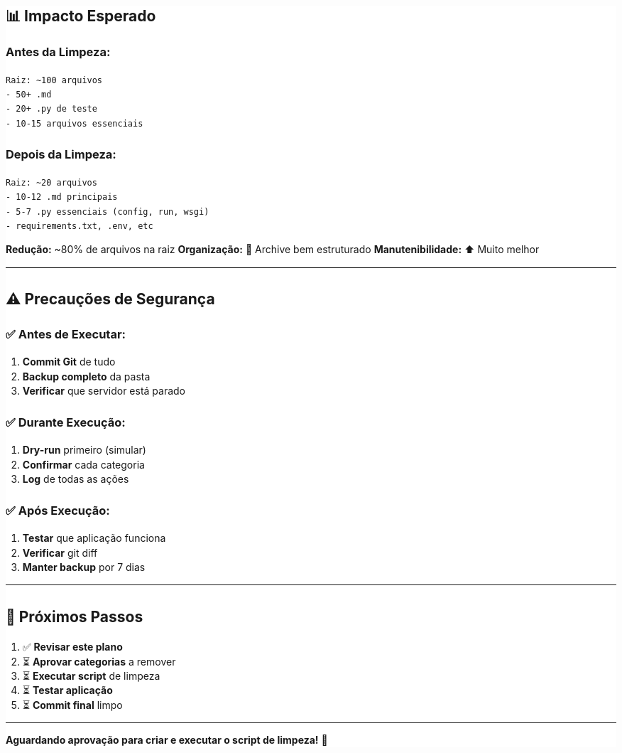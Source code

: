 ## 📊 Impacto Esperado

### Antes da Limpeza:
```
Raiz: ~100 arquivos
- 50+ .md
- 20+ .py de teste
- 10-15 arquivos essenciais
```

### Depois da Limpeza:
```
Raiz: ~20 arquivos
- 10-12 .md principais
- 5-7 .py essenciais (config, run, wsgi)
- requirements.txt, .env, etc
```

**Redução:** ~80% de arquivos na raiz
**Organização:** 📁 Archive bem estruturado
**Manutenibilidade:** ⬆️ Muito melhor

---

## ⚠️ Precauções de Segurança

### ✅ Antes de Executar:
1. **Commit Git** de tudo
2. **Backup completo** da pasta
3. **Verificar** que servidor está parado

### ✅ Durante Execução:
1. **Dry-run** primeiro (simular)
2. **Confirmar** cada categoria
3. **Log** de todas as ações

### ✅ Após Execução:
1. **Testar** que aplicação funciona
2. **Verificar** git diff
3. **Manter backup** por 7 dias

---

## 🎯 Próximos Passos

1. ✅ **Revisar este plano**
2. ⏳ **Aprovar categorias** a remover
3. ⏳ **Executar script** de limpeza
4. ⏳ **Testar aplicação**
5. ⏳ **Commit final** limpo

---

**Aguardando aprovação para criar e executar o script de limpeza!** 🎯
